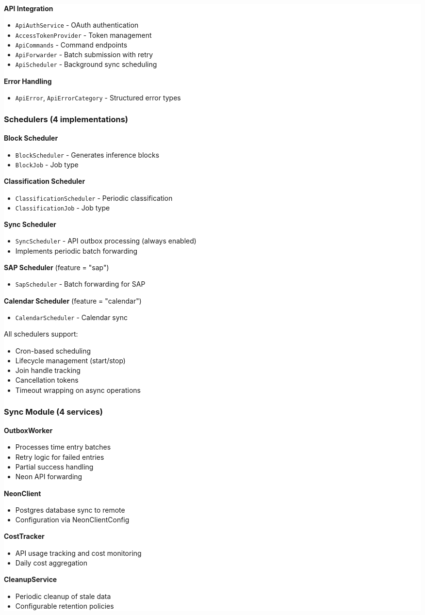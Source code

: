**API Integration**
- `ApiAuthService` - OAuth authentication
- `AccessTokenProvider` - Token management
- `ApiCommands` - Command endpoints
- `ApiForwarder` - Batch submission with retry
- `ApiScheduler` - Background sync scheduling

**Error Handling**
- `ApiError`, `ApiErrorCategory` - Structured error types

### Schedulers (4 implementations)

**Block Scheduler**
- `BlockScheduler` - Generates inference blocks
- `BlockJob` - Job type

**Classification Scheduler**
- `ClassificationScheduler` - Periodic classification
- `ClassificationJob` - Job type

**Sync Scheduler**
- `SyncScheduler` - API outbox processing (always enabled)
- Implements periodic batch forwarding

**SAP Scheduler** (feature = "sap")
- `SapScheduler` - Batch forwarding for SAP

**Calendar Scheduler** (feature = "calendar")
- `CalendarScheduler` - Calendar sync

All schedulers support:
- Cron-based scheduling
- Lifecycle management (start/stop)
- Join handle tracking
- Cancellation tokens
- Timeout wrapping on async operations

### Sync Module (4 services)

**OutboxWorker**
- Processes time entry batches
- Retry logic for failed entries
- Partial success handling
- Neon API forwarding

**NeonClient**
- Postgres database sync to remote
- Configuration via NeonClientConfig

**CostTracker**
- API usage tracking and cost monitoring
- Daily cost aggregation

**CleanupService**
- Periodic cleanup of stale data
- Configurable retention policies
